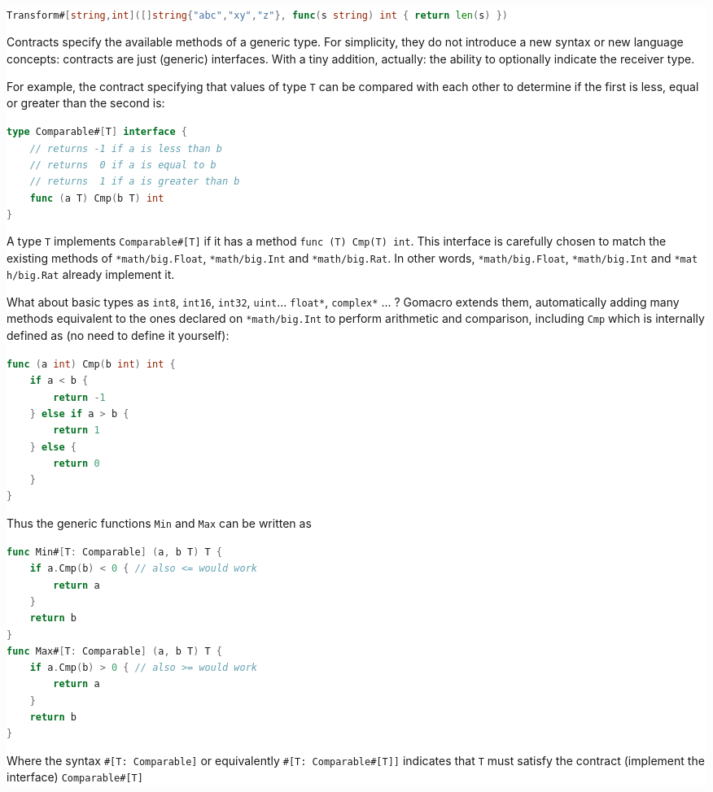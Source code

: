 ```go
Transform#[string,int]([]string{"abc","xy","z"}, func(s string) int { return len(s) })
```
Contracts specify the available methods of a generic type.
For simplicity, they do not introduce a new syntax or new language concepts:
contracts are just (generic) interfaces.
With a tiny addition, actually: the ability to optionally indicate the receiver type.

For example, the contract specifying that values of type `T` can be compared with each other
to determine if the first is less, equal or greater than the second is:
```Go
type Comparable#[T] interface {
	// returns -1 if a is less than b
	// returns  0 if a is equal to b
	// returns  1 if a is greater than b
	func (a T) Cmp(b T) int
}
```
A type `T` implements `Comparable#[T]` if it has a method `func (T) Cmp(T) int`.
This interface is carefully chosen to match the existing methods of
`*math/big.Float`, `*math/big.Int` and `*math/big.Rat`.
In other words, `*math/big.Float`, `*math/big.Int` and `*math/big.Rat` already implement it.

What about basic types as `int8`, `int16`, `int32`, `uint`... `float*`, `complex*` ... ?
Gomacro extends them, automatically adding many methods equivalent to the ones declared
on `*math/big.Int` to perform arithmetic and comparison, including `Cmp` which is
internally defined as (no need to define it yourself):
```Go
func (a int) Cmp(b int) int {
	if a < b {
		return -1
	} else if a > b {
		return 1
	} else {
		return 0
	}
}
```
Thus the generic functions `Min` and `Max` can be written as
```Go
func Min#[T: Comparable] (a, b T) T {
	if a.Cmp(b) < 0 { // also <= would work
		return a
	}
	return b
}
func Max#[T: Comparable] (a, b T) T {
	if a.Cmp(b) > 0 { // also >= would work
		return a
	}
	return b
}
```
Where the syntax `#[T: Comparable]` or equivalently `#[T: Comparable#[T]]`
indicates that `T` must satisfy the contract (implement the interface) `Comparable#[T]`
